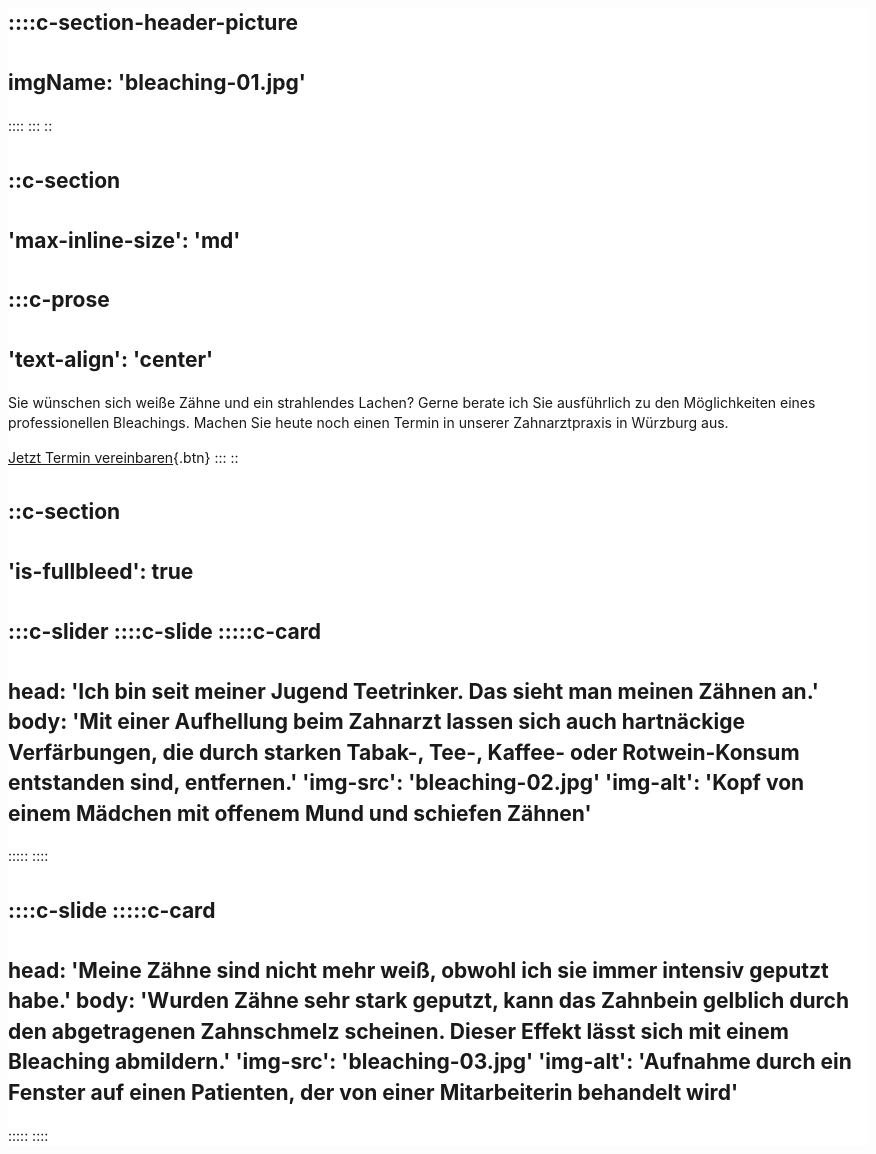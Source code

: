 ::::c-section-header-picture
---
imgName: 'bleaching-01.jpg' 
---
::::
:::
::

::c-section
---
'max-inline-size': 'md'
---

:::c-prose
---
'text-align': 'center'
---
<p class="lead">
  Sie wünschen sich weiße Zähne und ein strahlendes Lachen? 
  Gerne berate ich Sie ausführlich zu den Möglichkeiten eines 
  professionellen Bleachings. Machen Sie heute noch einen Termin 
  in unserer Zahnarztpraxis in Würzburg aus.
</p>

[Jetzt Termin vereinbaren](/contact/#contact){.btn}
:::
::

::c-section
---
'is-fullbleed': true
---

:::c-slider
::::c-slide
:::::c-card
---
head: 'Ich bin seit meiner Jugend Teetrinker. Das sieht man meinen Zähnen an.'
body: 'Mit einer Aufhellung beim Zahnarzt lassen sich auch hartnäckige Verfärbungen, die durch starken Tabak-, Tee-, Kaffee- oder Rotwein-Konsum entstanden sind, entfernen.'
'img-src': 'bleaching-02.jpg'
'img-alt': 'Kopf von einem Mädchen mit offenem Mund und schiefen Zähnen'
---
:::::
::::

::::c-slide
:::::c-card
---
head: 'Meine Zähne sind nicht mehr weiß, obwohl ich sie immer intensiv geputzt habe.'
body: 'Wurden Zähne sehr stark geputzt, kann das Zahnbein gelblich durch den abgetragenen Zahnschmelz scheinen. Dieser Effekt lässt sich mit einem Bleaching abmildern.'
'img-src': 'bleaching-03.jpg'
'img-alt': 'Aufnahme durch ein Fenster auf einen Patienten, der von einer Mitarbeiterin behandelt wird'
---
:::::
::::
